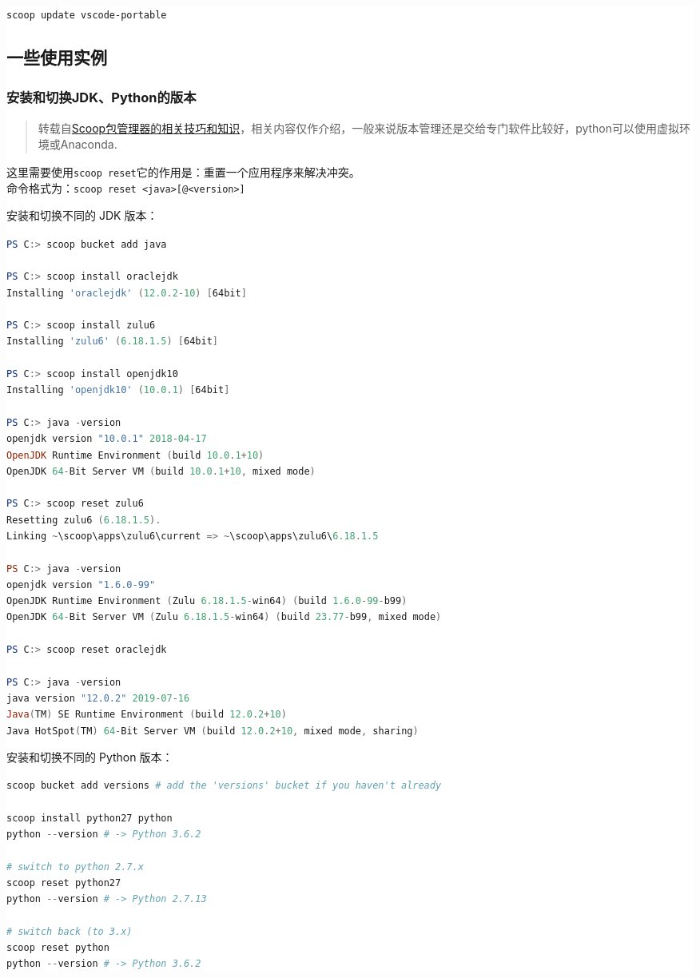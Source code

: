 ```bash
scoop update vscode-portable
```

## 一些使用实例
### 安装和切换JDK、Python的版本
> 转载自[Scoop包管理器的相关技巧和知识](https://www.thisfaner.com/p/scoop/#%E5%AE%89%E8%A3%85%E5%92%8C%E5%88%87%E6%8D%A2jdkpython%E7%9A%84%E7%89%88%E6%9C%AC)，相关内容仅作介绍，一般来说版本管理还是交给专门软件比较好，python可以使用虚拟环境或Anaconda.

这里需要使用`scoop reset`它的作用是：重置一个应用程序来解决冲突。  
命令格式为：`scoop reset <java>[@<version>]`

安装和切换不同的 JDK 版本：
```powershell
PS C:> scoop bucket add java

PS C:> scoop install oraclejdk
Installing 'oraclejdk' (12.0.2-10) [64bit]

PS C:> scoop install zulu6
Installing 'zulu6' (6.18.1.5) [64bit]

PS C:> scoop install openjdk10
Installing 'openjdk10' (10.0.1) [64bit]

PS C:> java -version
openjdk version "10.0.1" 2018-04-17
OpenJDK Runtime Environment (build 10.0.1+10)
OpenJDK 64-Bit Server VM (build 10.0.1+10, mixed mode)

PS C:> scoop reset zulu6
Resetting zulu6 (6.18.1.5).
Linking ~\scoop\apps\zulu6\current => ~\scoop\apps\zulu6\6.18.1.5

PS C:> java -version
openjdk version "1.6.0-99"
OpenJDK Runtime Environment (Zulu 6.18.1.5-win64) (build 1.6.0-99-b99)
OpenJDK 64-Bit Server VM (Zulu 6.18.1.5-win64) (build 23.77-b99, mixed mode)

PS C:> scoop reset oraclejdk

PS C:> java -version
java version "12.0.2" 2019-07-16
Java(TM) SE Runtime Environment (build 12.0.2+10)
Java HotSpot(TM) 64-Bit Server VM (build 12.0.2+10, mixed mode, sharing)
```

安装和切换不同的 Python 版本：
```powershell
scoop bucket add versions # add the 'versions' bucket if you haven't already

scoop install python27 python
python --version # -> Python 3.6.2

# switch to python 2.7.x
scoop reset python27
python --version # -> Python 2.7.13

# switch back (to 3.x)
scoop reset python
python --version # -> Python 3.6.2
```
